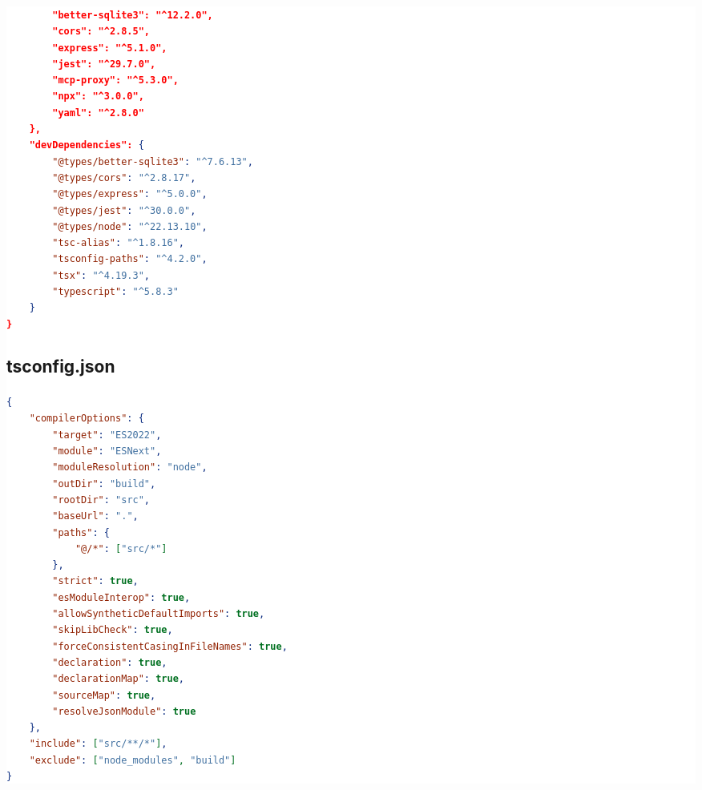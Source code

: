 ```json
        "better-sqlite3": "^12.2.0",
        "cors": "^2.8.5",
        "express": "^5.1.0",
        "jest": "^29.7.0",
        "mcp-proxy": "^5.3.0",
        "npx": "^3.0.0",
        "yaml": "^2.8.0"
    },
    "devDependencies": {
        "@types/better-sqlite3": "^7.6.13",
        "@types/cors": "^2.8.17",
        "@types/express": "^5.0.0",
        "@types/jest": "^30.0.0",
        "@types/node": "^22.13.10",
        "tsc-alias": "^1.8.16",
        "tsconfig-paths": "^4.2.0",
        "tsx": "^4.19.3",
        "typescript": "^5.8.3"
    }
}
```

## tsconfig.json

```json
{
    "compilerOptions": {
        "target": "ES2022",
        "module": "ESNext",
        "moduleResolution": "node",
        "outDir": "build",
        "rootDir": "src",
        "baseUrl": ".",
        "paths": {
            "@/*": ["src/*"]
        },
        "strict": true,
        "esModuleInterop": true,
        "allowSyntheticDefaultImports": true,
        "skipLibCheck": true,
        "forceConsistentCasingInFileNames": true,
        "declaration": true,
        "declarationMap": true,
        "sourceMap": true,
        "resolveJsonModule": true
    },
    "include": ["src/**/*"],
    "exclude": ["node_modules", "build"]
}
```
